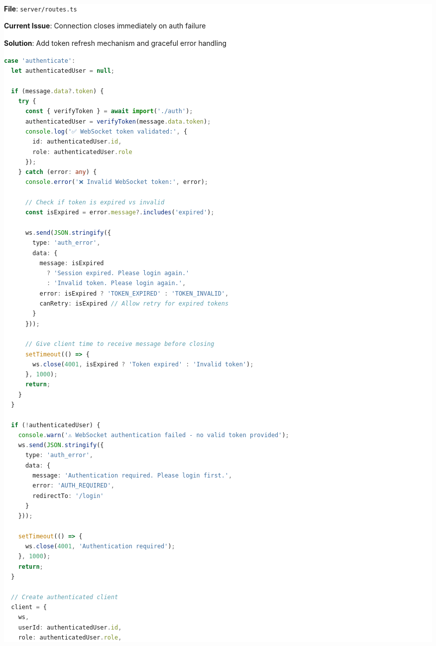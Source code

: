 **File**: `server/routes.ts`

**Current Issue**: Connection closes immediately on auth failure

**Solution**: Add token refresh mechanism and graceful error handling

```typescript
case 'authenticate':
  let authenticatedUser = null;
  
  if (message.data?.token) {
    try {
      const { verifyToken } = await import('./auth');
      authenticatedUser = verifyToken(message.data.token);
      console.log('✅ WebSocket token validated:', { 
        id: authenticatedUser.id, 
        role: authenticatedUser.role 
      });
    } catch (error: any) {
      console.error('❌ Invalid WebSocket token:', error);
      
      // Check if token is expired vs invalid
      const isExpired = error.message?.includes('expired');
      
      ws.send(JSON.stringify({
        type: 'auth_error',
        data: { 
          message: isExpired 
            ? 'Session expired. Please login again.' 
            : 'Invalid token. Please login again.',
          error: isExpired ? 'TOKEN_EXPIRED' : 'TOKEN_INVALID',
          canRetry: isExpired // Allow retry for expired tokens
        }
      }));
      
      // Give client time to receive message before closing
      setTimeout(() => {
        ws.close(4001, isExpired ? 'Token expired' : 'Invalid token');
      }, 1000);
      return;
    }
  }
  
  if (!authenticatedUser) {
    console.warn('⚠️ WebSocket authentication failed - no valid token provided');
    ws.send(JSON.stringify({
      type: 'auth_error',
      data: { 
        message: 'Authentication required. Please login first.',
        error: 'AUTH_REQUIRED',
        redirectTo: '/login'
      }
    }));
    
    setTimeout(() => {
      ws.close(4001, 'Authentication required');
    }, 1000);
    return;
  }
  
  // Create authenticated client
  client = {
    ws,
    userId: authenticatedUser.id,
    role: authenticatedUser.role,
```